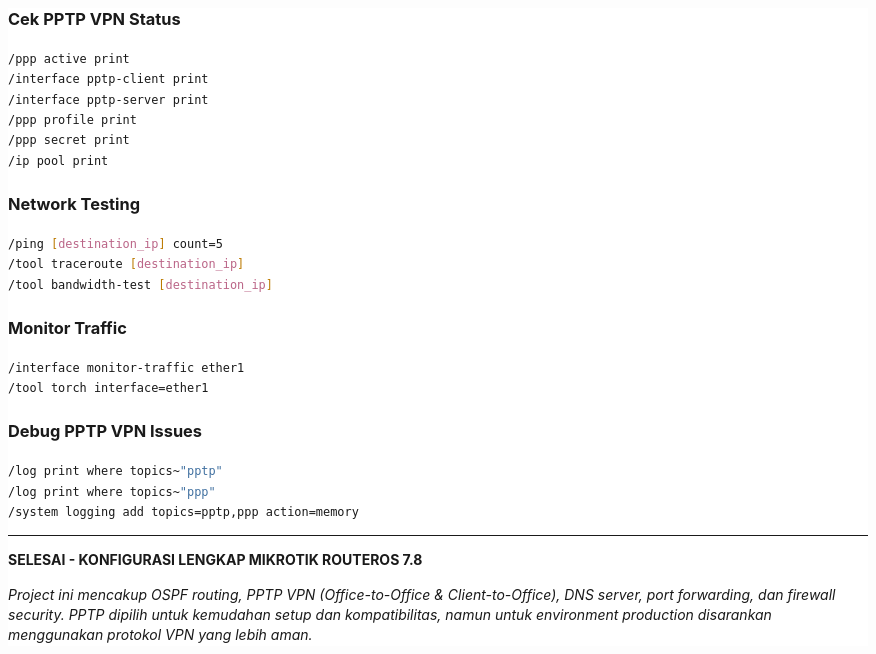 ### Cek PPTP VPN Status
```bash
/ppp active print
/interface pptp-client print
/interface pptp-server print
/ppp profile print
/ppp secret print
/ip pool print
```

### Network Testing
```bash
/ping [destination_ip] count=5
/tool traceroute [destination_ip]
/tool bandwidth-test [destination_ip]
```

### Monitor Traffic
```bash
/interface monitor-traffic ether1
/tool torch interface=ether1
```

### Debug PPTP VPN Issues
```bash
/log print where topics~"pptp"
/log print where topics~"ppp"
/system logging add topics=pptp,ppp action=memory
```

---

**SELESAI - KONFIGURASI LENGKAP MIKROTIK ROUTEROS 7.8**

*Project ini mencakup OSPF routing, PPTP VPN (Office-to-Office & Client-to-Office), DNS server, port forwarding, dan firewall security. PPTP dipilih untuk kemudahan setup dan kompatibilitas, namun untuk environment production disarankan menggunakan protokol VPN yang lebih aman.*
